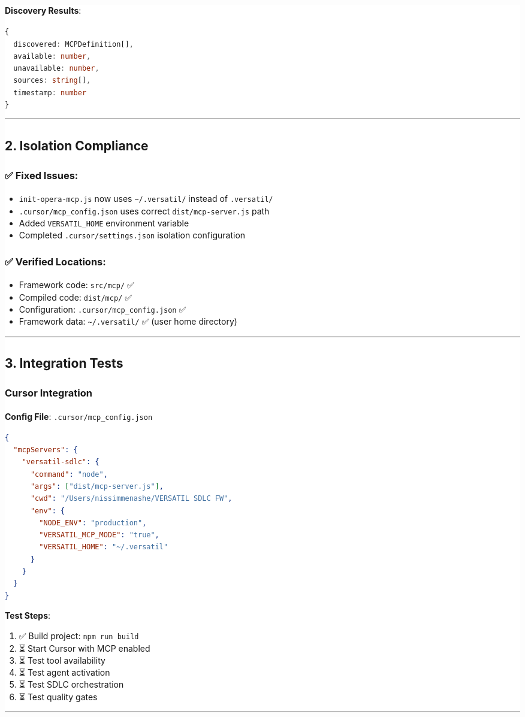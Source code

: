 **Discovery Results**:
```typescript
{
  discovered: MCPDefinition[],
  available: number,
  unavailable: number,
  sources: string[],
  timestamp: number
}
```

---

## 2. Isolation Compliance

### ✅ Fixed Issues:
- `init-opera-mcp.js` now uses `~/.versatil/` instead of `.versatil/`
- `.cursor/mcp_config.json` uses correct `dist/mcp-server.js` path
- Added `VERSATIL_HOME` environment variable
- Completed `.cursor/settings.json` isolation configuration

### ✅ Verified Locations:
- Framework code: `src/mcp/` ✅
- Compiled code: `dist/mcp/` ✅
- Configuration: `.cursor/mcp_config.json` ✅
- Framework data: `~/.versatil/` ✅ (user home directory)

---

## 3. Integration Tests

### Cursor Integration
**Config File**: `.cursor/mcp_config.json`
```json
{
  "mcpServers": {
    "versatil-sdlc": {
      "command": "node",
      "args": ["dist/mcp-server.js"],
      "cwd": "/Users/nissimmenashe/VERSATIL SDLC FW",
      "env": {
        "NODE_ENV": "production",
        "VERSATIL_MCP_MODE": "true",
        "VERSATIL_HOME": "~/.versatil"
      }
    }
  }
}
```

**Test Steps**:
1. ✅ Build project: `npm run build`
2. ⏳ Start Cursor with MCP enabled
3. ⏳ Test tool availability
4. ⏳ Test agent activation
5. ⏳ Test SDLC orchestration
6. ⏳ Test quality gates

---